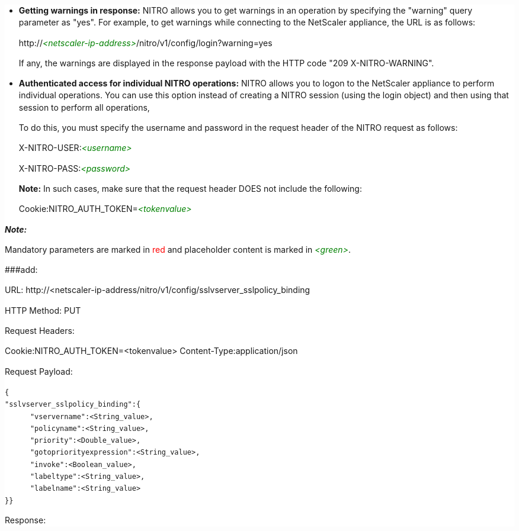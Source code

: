 <ul><li><p><b>Getting warnings in response:</b> NITRO allows you to get warnings in an operation by specifying the "warning" query parameter as "yes". For example, to get warnings while connecting to the NetScaler appliance, the URL is as follows:</p><p>http://<span style="color:green;font-style:italic;">&lt;netscaler-ip-address&gt;</span>/nitro/v1/config/login?warning=yes</p><p>If any, the warnings are displayed in the response payload with the HTTP code "209 X-NITRO-WARNING".</p></li><li><p><b>Authenticated access for individual NITRO operations:</b> NITRO allows you to logon to the NetScaler appliance to perform individual operations. You can use this option instead of creating a NITRO session (using the login object) and then using that session to perform all operations,</p><p>To do this, you must specify the username and password in the request header of the NITRO request as follows:</p><p>X-NITRO-USER:<span style="color:green;font-style:italic;">&lt;username&gt;</span></p><p>X-NITRO-PASS:<span style="color:green;font-style:italic;">&lt;password&gt;</span></p><p><b>Note:</b> In such cases, make sure that the request header DOES not include the following:</p><p>Cookie:NITRO_AUTH_TOKEN=<span style="color:green;font-style:italic;">&lt;tokenvalue&gt;</span></p></li></ul>







***Note:*** 

Mandatory parameters are marked in <span style="color:#FF0000;">red</span> and placeholder content is marked in <span style="color:green;font-style:italic">&lt;green&gt;</span>.



###add:







URL: http://&lt;netscaler-ip-address/nitro/v1/config/sslvserver_sslpolicy_binding

HTTP Method: PUT

Request Headers:



Cookie:NITRO_AUTH_TOKEN=&lt;tokenvalue&gt;
Content-Type:application/json



Request Payload: 
```
{
"sslvserver_sslpolicy_binding":{
      "vservername":<String_value>,
      "policyname":<String_value>,
      "priority":<Double_value>,
      "gotopriorityexpression":<String_value>,
      "invoke":<Boolean_value>,
      "labeltype":<String_value>,
      "labelname":<String_value>
}}
```

Response:
